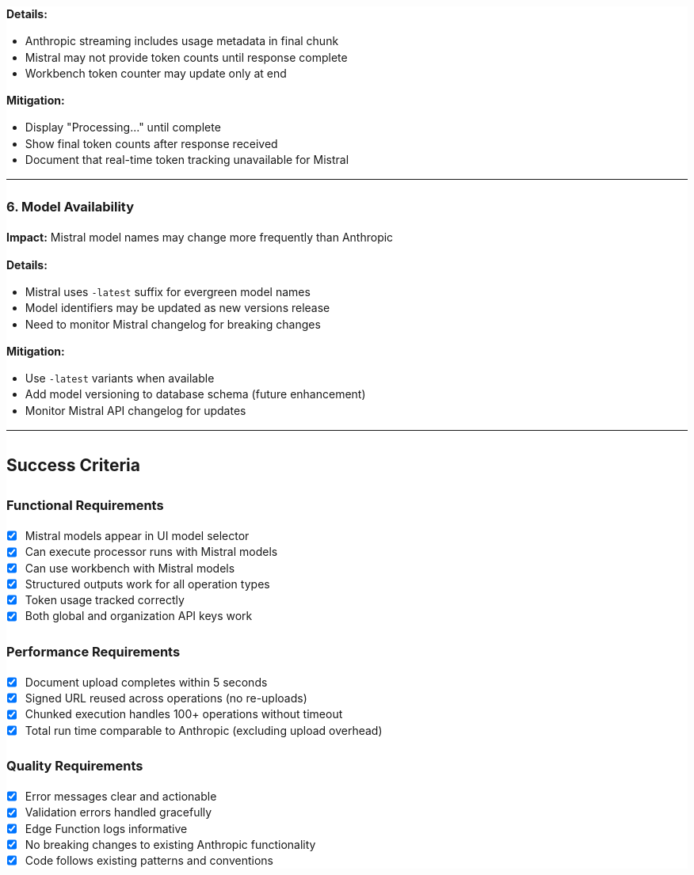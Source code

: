 **Details:**
- Anthropic streaming includes usage metadata in final chunk
- Mistral may not provide token counts until response complete
- Workbench token counter may update only at end

**Mitigation:**
- Display "Processing..." until complete
- Show final token counts after response received
- Document that real-time token tracking unavailable for Mistral

---

### 6. Model Availability

**Impact:** Mistral model names may change more frequently than Anthropic

**Details:**
- Mistral uses `-latest` suffix for evergreen model names
- Model identifiers may be updated as new versions release
- Need to monitor Mistral changelog for breaking changes

**Mitigation:**
- Use `-latest` variants when available
- Add model versioning to database schema (future enhancement)
- Monitor Mistral API changelog for updates

---

## Success Criteria

### Functional Requirements

- [x] Mistral models appear in UI model selector
- [x] Can execute processor runs with Mistral models
- [x] Can use workbench with Mistral models
- [x] Structured outputs work for all operation types
- [x] Token usage tracked correctly
- [x] Both global and organization API keys work

### Performance Requirements

- [x] Document upload completes within 5 seconds
- [x] Signed URL reused across operations (no re-uploads)
- [x] Chunked execution handles 100+ operations without timeout
- [x] Total run time comparable to Anthropic (excluding upload overhead)

### Quality Requirements

- [x] Error messages clear and actionable
- [x] Validation errors handled gracefully
- [x] Edge Function logs informative
- [x] No breaking changes to existing Anthropic functionality
- [x] Code follows existing patterns and conventions
